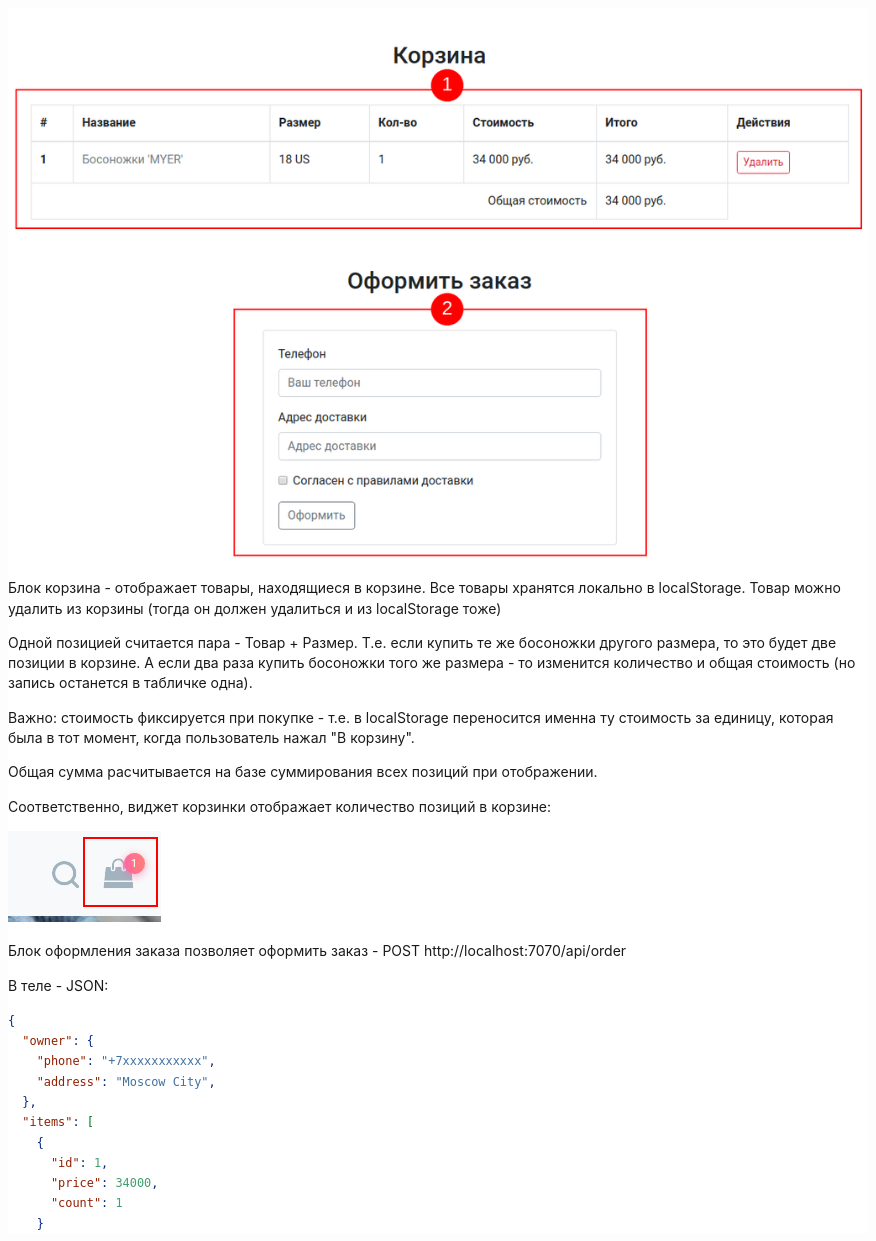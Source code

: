 ![Cart](./assets/cart-comments.png)

Блок корзина - отображает товары, находящиеся в корзине. Все товары хранятся локально в localStorage. Товар можно удалить из корзины (тогда он должен удалиться и из localStorage тоже)

Одной позицией считается пара - Товар + Размер. Т.е. если купить те же босоножки другого размера, то это будет две позиции в корзине. А если два раза купить босоножки того же размера - то изменится количество и общая стоимость (но запись останется в табличке одна).

Важно: стоимость  фиксируется при покупке - т.е. в localStorage переносится именна ту стоимость за единицу, которая была в тот момент, когда пользователь нажал "В корзину".

Общая сумма расчитывается на базе суммирования всех позиций при отображении.

Соответственно, виджет корзинки отображает количество позиций в корзине:

![Cart](./assets/cart-widget.png)


Блок оформления заказа позволяет оформить заказ - POST http://localhost:7070/api/order

В теле - JSON:
```json
{
  "owner": {
    "phone": "+7xxxxxxxxxxx",
    "address": "Moscow City",
  },
  "items": [
    {
      "id": 1,
      "price": 34000,
      "count": 1
    }
```